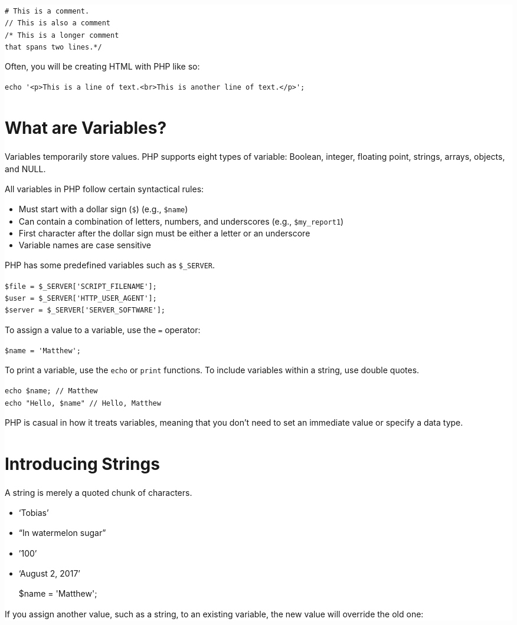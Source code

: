     # This is a comment.
    // This is also a comment
    /* This is a longer comment
    that spans two lines.*/

Often, you will be creating HTML with PHP like so:


    echo '<p>This is a line of text.<br>This is another line of text.</p>';
# What are Variables?

Variables temporarily store values.  PHP supports eight types of variable: Boolean, integer, floating point, strings, arrays, objects, and NULL.

All variables in PHP follow certain syntactical rules:

- Must start with a dollar sign (`$`) (e.g., `$name`)
- Can contain a combination of letters, numbers, and underscores (e.g., `$my_report1`)
- First character after the dollar sign must be either a letter or an underscore
- Variable names are case sensitive

PHP has some predefined variables such as `$_SERVER`.


    $file = $_SERVER['SCRIPT_FILENAME'];
    $user = $_SERVER['HTTP_USER_AGENT'];
    $server = $_SERVER['SERVER_SOFTWARE'];

To assign a value to a variable, use the `=` operator:

    $name = 'Matthew';

To print a variable, use the `echo` or `print` functions.  To include variables within a string, use double quotes.


    echo $name; // Matthew
    echo "Hello, $name" // Hello, Matthew

PHP is casual in how it treats variables, meaning that you don’t need to set an immediate value or specify a data type.

# Introducing Strings

A string is merely a quoted chunk of characters.

- ‘Tobias’
- “In watermelon sugar”
- ’100’
- ‘August 2, 2017’


    $name = 'Matthew';

If you assign another value, such as a string, to an existing variable, the new value will override the old one:

